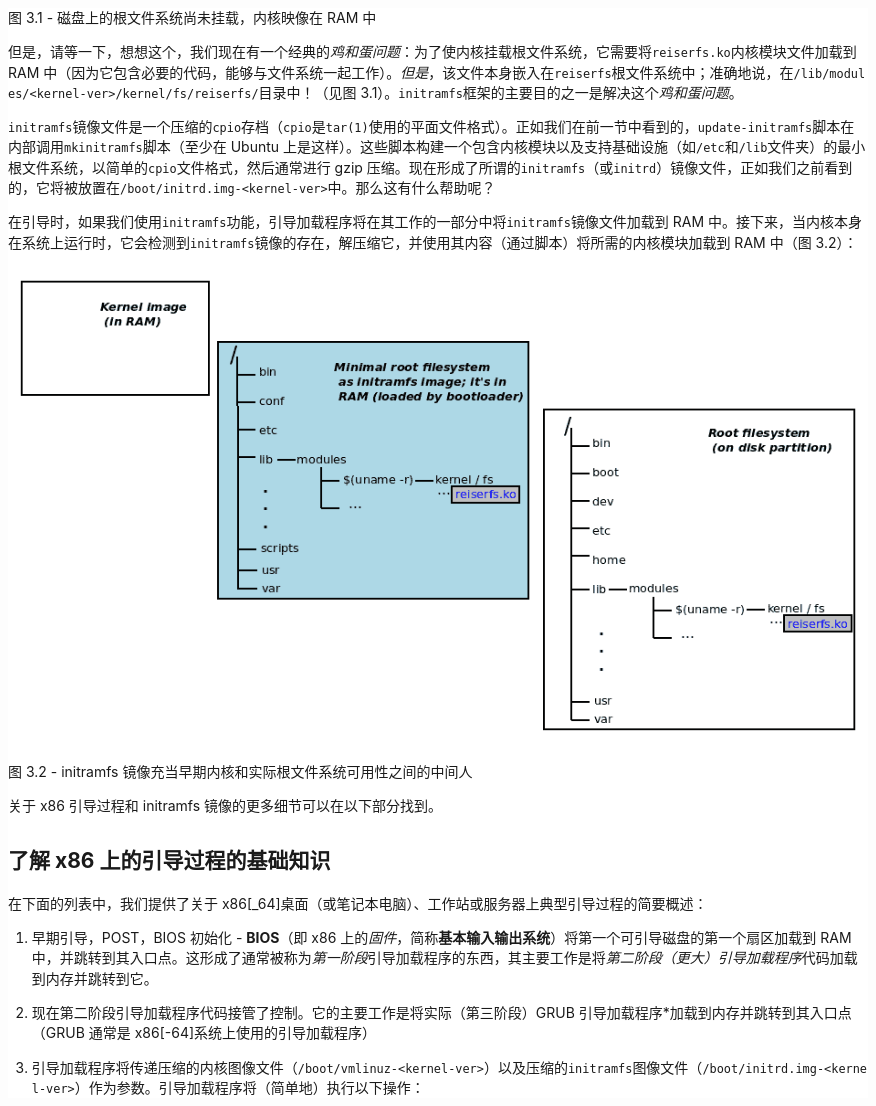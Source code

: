 图 3.1 - 磁盘上的根文件系统尚未挂载，内核映像在 RAM 中

但是，请等一下，想想这个，我们现在有一个经典的*鸡和蛋问题*：为了使内核挂载根文件系统，它需要将`reiserfs.ko`内核模块文件加载到 RAM 中（因为它包含必要的代码，能够与文件系统一起工作）。*但是*，该文件本身嵌入在`reiserfs`根文件系统中；准确地说，在`/lib/modules/<kernel-ver>/kernel/fs/reiserfs/`目录中！（见图 3.1）。`initramfs`框架的主要目的之一是解决这个*鸡和蛋问题*。

`initramfs`镜像文件是一个压缩的`cpio`存档（`cpio`是`tar(1)`使用的平面文件格式）。正如我们在前一节中看到的，`update-initramfs`脚本在内部调用`mkinitramfs`脚本（至少在 Ubuntu 上是这样）。这些脚本构建一个包含内核模块以及支持基础设施（如`/etc`和`/lib`文件夹）的最小根文件系统，以简单的`cpio`文件格式，然后通常进行 gzip 压缩。现在形成了所谓的`initramfs`（或`initrd`）镜像文件，正如我们之前看到的，它将被放置在`/boot/initrd.img-<kernel-ver>`中。那么这有什么帮助呢？

在引导时，如果我们使用`initramfs`功能，引导加载程序将在其工作的一部分中将`initramfs`镜像文件加载到 RAM 中。接下来，当内核本身在系统上运行时，它会检测到`initramfs`镜像的存在，解压缩它，并使用其内容（通过脚本）将所需的内核模块加载到 RAM 中（图 3.2）：

![](img/dcdd1dc0-1a4f-443d-bd55-47620fdc281e.png)

图 3.2 - initramfs 镜像充当早期内核和实际根文件系统可用性之间的中间人

关于 x86 引导过程和 initramfs 镜像的更多细节可以在以下部分找到。

## 了解 x86 上的引导过程的基础知识

在下面的列表中，我们提供了关于 x86[_64]桌面（或笔记本电脑）、工作站或服务器上典型引导过程的简要概述：

1.  早期引导，POST，BIOS 初始化 - **BIOS**（即 x86 上的*固件*，简称**基本输入输出系统**）将第一个可引导磁盘的第一个扇区加载到 RAM 中，并跳转到其入口点。这形成了通常被称为*第一阶段*引导加载程序的东西，其主要工作是将*第二阶段（更大）引导加载程序*代码加载到内存并跳转到它。

1.  现在第二阶段引导加载程序代码接管了控制。它的主要工作是将实际（第三阶段）GRUB 引导加载程序*加载到内存并跳转到其入口点（GRUB 通常是 x86[-64]系统上使用的引导加载程序）

1.  引导加载程序将传递压缩的内核图像文件（`/boot/vmlinuz-<kernel-ver>`）以及压缩的`initramfs`图像文件（`/boot/initrd.img-<kernel-ver>`）作为参数。引导加载程序将（简单地）执行以下操作：
